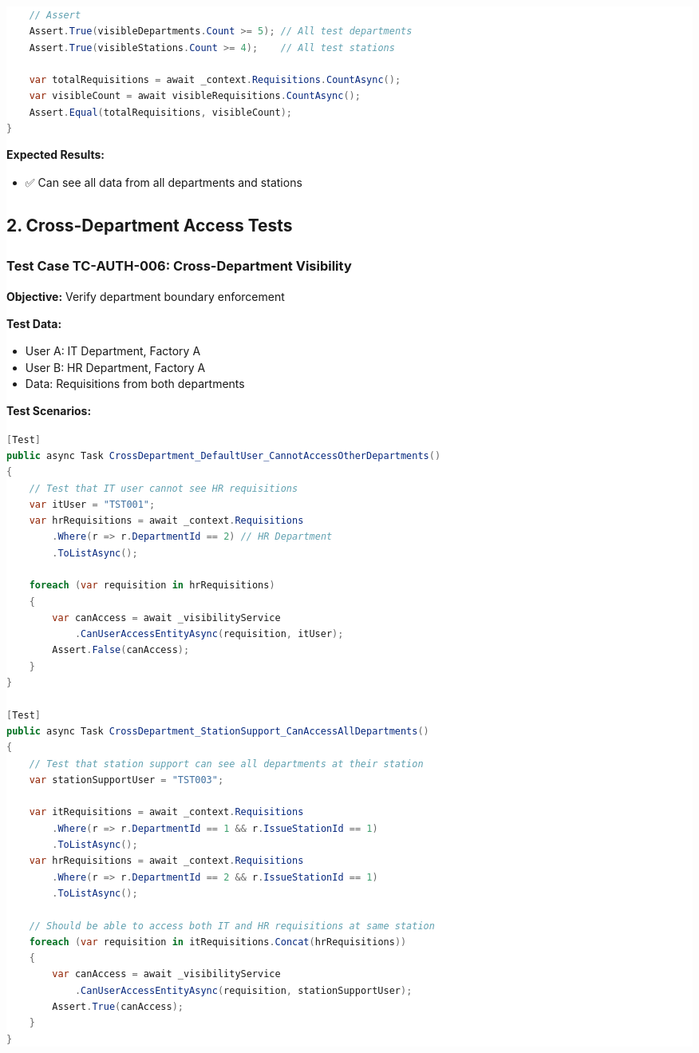 ```csharp
    // Assert
    Assert.True(visibleDepartments.Count >= 5); // All test departments
    Assert.True(visibleStations.Count >= 4);    // All test stations
    
    var totalRequisitions = await _context.Requisitions.CountAsync();
    var visibleCount = await visibleRequisitions.CountAsync();
    Assert.Equal(totalRequisitions, visibleCount);
}
```

**Expected Results:**
- ✅ Can see all data from all departments and stations

## 2. Cross-Department Access Tests

### Test Case TC-AUTH-006: Cross-Department Visibility
**Objective:** Verify department boundary enforcement

**Test Data:**
- User A: IT Department, Factory A
- User B: HR Department, Factory A
- Data: Requisitions from both departments

**Test Scenarios:**
```csharp
[Test]
public async Task CrossDepartment_DefaultUser_CannotAccessOtherDepartments()
{
    // Test that IT user cannot see HR requisitions
    var itUser = "TST001";
    var hrRequisitions = await _context.Requisitions
        .Where(r => r.DepartmentId == 2) // HR Department
        .ToListAsync();
    
    foreach (var requisition in hrRequisitions)
    {
        var canAccess = await _visibilityService
            .CanUserAccessEntityAsync(requisition, itUser);
        Assert.False(canAccess);
    }
}

[Test]
public async Task CrossDepartment_StationSupport_CanAccessAllDepartments()
{
    // Test that station support can see all departments at their station
    var stationSupportUser = "TST003";
    
    var itRequisitions = await _context.Requisitions
        .Where(r => r.DepartmentId == 1 && r.IssueStationId == 1)
        .ToListAsync();
    var hrRequisitions = await _context.Requisitions
        .Where(r => r.DepartmentId == 2 && r.IssueStationId == 1)
        .ToListAsync();
    
    // Should be able to access both IT and HR requisitions at same station
    foreach (var requisition in itRequisitions.Concat(hrRequisitions))
    {
        var canAccess = await _visibilityService
            .CanUserAccessEntityAsync(requisition, stationSupportUser);
        Assert.True(canAccess);
    }
}
```